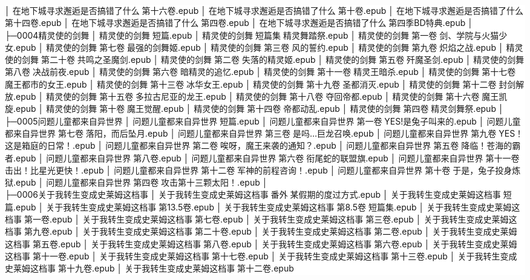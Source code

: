 │      在地下城寻求邂逅是否搞错了什么 第十六卷.epub
│      在地下城寻求邂逅是否搞错了什么 第十卷.epub
│      在地下城寻求邂逅是否搞错了什么 第十四卷.epub
│      在地下城寻求邂逅是否搞错了什么 第四卷.epub
│      在地下城寻求邂逅是否搞错了什么 第四季BD特典.epub
│      
├─0004精灵使的剑舞
│      精灵使的剑舞 短篇.epub
│      精灵使的剑舞 短篇集 精灵舞踏祭.epub
│      精灵使的剑舞 第一卷 剑、学院与火猫少女.epub
│      精灵使的剑舞 第七卷 最强的剑舞姬.epub
│      精灵使的剑舞 第三卷 风的誓约.epub
│      精灵使的剑舞 第九卷 炽焰之战.epub
│      精灵使的剑舞 第二十卷 共鸣之圣魔剑.epub
│      精灵使的剑舞 第二卷 失落的精灵姬.epub
│      精灵使的剑舞 第五卷 歼魔圣剑.epub
│      精灵使的剑舞 第八卷 决战前夜.epub
│      精灵使的剑舞 第六卷 暗精灵的追忆.epub
│      精灵使的剑舞 第十一卷 精灵王暗杀.epub
│      精灵使的剑舞 第十七卷 魔王都市的女王.epub
│      精灵使的剑舞 第十三卷 冰华女王.epub
│      精灵使的剑舞 第十九卷 圣都消灭.epub
│      精灵使的剑舞 第十二卷 封剑解放.epub
│      精灵使的剑舞 第十五卷 多拉古尼亚的龙王.epub
│      精灵使的剑舞 第十八卷 夺回帝都.epub
│      精灵使的剑舞 第十六卷 魔王凯旋.epub
│      精灵使的剑舞 第十卷 魔王觉醒.epub
│      精灵使的剑舞 第十四卷 帝都动乱.epub
│      精灵使的剑舞 第四卷 精灵剑舞祭.epub
│      
├─0005问题儿童都来自异世界
│      问题儿童都来自异世界 短篇.epub
│      问题儿童都来自异世界 第一卷 YES!是兔子叫来的.epub
│      问题儿童都来自异世界 第七卷 落阳，而后坠月.epub
│      问题儿童都来自异世界 第三卷 是吗…巨龙召唤.epub
│      问题儿童都来自异世界 第九卷 YES！这是箱庭的日常！.epub
│      问题儿童都来自异世界 第二卷 唉呀，魔王来袭的通知？.epub
│      问题儿童都来自异世界 第五卷 降临！苍海的霸者.epub
│      问题儿童都来自异世界 第八卷.epub
│      问题儿童都来自异世界 第六卷 衔尾蛇的联盟旗.epub
│      问题儿童都来自异世界 第十一卷 击出！比星光更快！.epub
│      问题儿童都来自异世界 第十二卷 军神的前程咨询！.epub
│      问题儿童都来自异世界 第十卷 于是，兔子投身炼狱.epub
│      问题儿童都来自异世界 第四卷 攻击第十三颗太阳！.epub
│      
├─0006关于我转生变成史莱姆这档事
│      关于我转生变成史莱姆这档事 番外 某假期的度过方式.epub
│      关于我转生变成史莱姆这档事 短篇.epub
│      关于我转生变成史莱姆这档事 第13.5卷.epub
│      关于我转生变成史莱姆这档事 第8.5卷 短篇集.epub
│      关于我转生变成史莱姆这档事 第一卷.epub
│      关于我转生变成史莱姆这档事 第七卷.epub
│      关于我转生变成史莱姆这档事 第三卷.epub
│      关于我转生变成史莱姆这档事 第九卷.epub
│      关于我转生变成史莱姆这档事 第二十卷.epub
│      关于我转生变成史莱姆这档事 第二卷.epub
│      关于我转生变成史莱姆这档事 第五卷.epub
│      关于我转生变成史莱姆这档事 第八卷.epub
│      关于我转生变成史莱姆这档事 第六卷.epub
│      关于我转生变成史莱姆这档事 第十一卷.epub
│      关于我转生变成史莱姆这档事 第十七卷.epub
│      关于我转生变成史莱姆这档事 第十三卷.epub
│      关于我转生变成史莱姆这档事 第十九卷.epub
│      关于我转生变成史莱姆这档事 第十二卷.epub